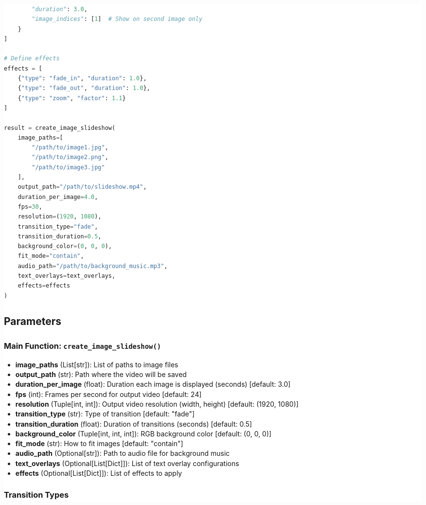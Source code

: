 ```python
        "duration": 3.0,
        "image_indices": [1]  # Show on second image only
    }
]

# Define effects
effects = [
    {"type": "fade_in", "duration": 1.0},
    {"type": "fade_out", "duration": 1.0},
    {"type": "zoom", "factor": 1.1}
]

result = create_image_slideshow(
    image_paths=[
        "/path/to/image1.jpg",
        "/path/to/image2.png",
        "/path/to/image3.jpg"
    ],
    output_path="/path/to/slideshow.mp4",
    duration_per_image=4.0,
    fps=30,
    resolution=(1920, 1080),
    transition_type="fade",
    transition_duration=0.5,
    background_color=(0, 0, 0),
    fit_mode="contain",
    audio_path="/path/to/background_music.mp3",
    text_overlays=text_overlays,
    effects=effects
)
```

## Parameters

### Main Function: `create_image_slideshow()`

- **image_paths** (List[str]): List of paths to image files
- **output_path** (str): Path where the video will be saved
- **duration_per_image** (float): Duration each image is displayed (seconds) [default: 3.0]
- **fps** (int): Frames per second for output video [default: 24]
- **resolution** (Tuple[int, int]): Output video resolution (width, height) [default: (1920, 1080)]
- **transition_type** (str): Type of transition [default: "fade"]
- **transition_duration** (float): Duration of transitions (seconds) [default: 0.5]
- **background_color** (Tuple[int, int, int]): RGB background color [default: (0, 0, 0)]
- **fit_mode** (str): How to fit images [default: "contain"]
- **audio_path** (Optional[str]): Path to audio file for background music
- **text_overlays** (Optional[List[Dict]]): List of text overlay configurations
- **effects** (Optional[List[Dict]]): List of effects to apply

### Transition Types
